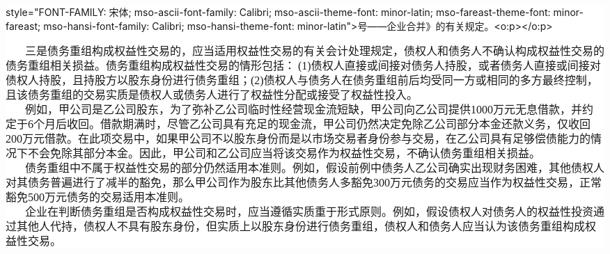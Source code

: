 style="FONT-FAMILY: 宋体; mso-ascii-font-family: Calibri; mso-ascii-theme-font: minor-latin; mso-fareast-theme-font: minor-fareast; mso-hansi-font-family: Calibri; mso-hansi-theme-font: minor-latin">号——企业合并》的有关规定。</SPAN><SPAN 
lang=EN-US><o:p></o:p></SPAN></FONT></P>
<P class=MsoNormal 
style="MARGIN: 0cm 0cm 0pt; LINE-HEIGHT: 150%; TEXT-INDENT: 21pt; mso-char-indent-count: 2.0"><FONT 
size=3><SPAN 
style="FONT-FAMILY: 宋体; mso-ascii-font-family: Calibri; mso-ascii-theme-font: minor-latin; mso-fareast-theme-font: minor-fareast; mso-hansi-font-family: Calibri; mso-hansi-theme-font: minor-latin">三是债务重组构成权益性交易的，应当适用权益性交易的有关会计处理规定，债权人和债务人不确认构成权益性交易的债务重组相关损益。债务重组构成权益性交易的情形包括：</SPAN><SPAN 
lang=EN-US><FONT face=Calibri> (1)</FONT></SPAN><SPAN 
style="FONT-FAMILY: 宋体; mso-ascii-font-family: Calibri; mso-ascii-theme-font: minor-latin; mso-fareast-theme-font: minor-fareast; mso-hansi-font-family: Calibri; mso-hansi-theme-font: minor-latin">债权人直接或间接对债务人持股，或者债务人直接或间接对债权人持股，且持股方以股东身份进行债务重组；</SPAN><SPAN 
lang=EN-US><FONT face=Calibri>(2)</FONT></SPAN><SPAN 
style="FONT-FAMILY: 宋体; mso-ascii-font-family: Calibri; mso-ascii-theme-font: minor-latin; mso-fareast-theme-font: minor-fareast; mso-hansi-font-family: Calibri; mso-hansi-theme-font: minor-latin">债权人与债务人在债务重组前后均受同一方或相同的多方最终控制，且该债务重组的交易实质是债权人或债务人进行了权益性分配或接受了权益性投入。</SPAN><SPAN 
lang=EN-US><o:p></o:p></SPAN></FONT></P>
<P class=MsoNormal 
style="MARGIN: 0cm 0cm 0pt; LINE-HEIGHT: 150%; TEXT-INDENT: 21pt; mso-char-indent-count: 2.0"><FONT 
size=3><SPAN 
style="FONT-FAMILY: 宋体; mso-ascii-font-family: Calibri; mso-ascii-theme-font: minor-latin; mso-fareast-theme-font: minor-fareast; mso-hansi-font-family: Calibri; mso-hansi-theme-font: minor-latin">例如，甲公司是乙公司股东，为了弥补乙公司临时性经营现金流短缺，甲公司向乙公司提供</SPAN><SPAN 
lang=EN-US><FONT face=Calibri>1000</FONT></SPAN><SPAN 
style="FONT-FAMILY: 宋体; mso-ascii-font-family: Calibri; mso-ascii-theme-font: minor-latin; mso-fareast-theme-font: minor-fareast; mso-hansi-font-family: Calibri; mso-hansi-theme-font: minor-latin">万元无息借款，并约定于</SPAN><SPAN 
lang=EN-US><FONT face=Calibri>6</FONT></SPAN><SPAN 
style="FONT-FAMILY: 宋体; mso-ascii-font-family: Calibri; mso-ascii-theme-font: minor-latin; mso-fareast-theme-font: minor-fareast; mso-hansi-font-family: Calibri; mso-hansi-theme-font: minor-latin">个月后收回。借款期满时，尽管乙公司具有充足的现金流，甲公司仍然决定免除乙公司部分本金还款义务，仅收回</SPAN><SPAN 
lang=EN-US><FONT face=Calibri>200</FONT></SPAN><SPAN 
style="FONT-FAMILY: 宋体; mso-ascii-font-family: Calibri; mso-ascii-theme-font: minor-latin; mso-fareast-theme-font: minor-fareast; mso-hansi-font-family: Calibri; mso-hansi-theme-font: minor-latin">万元借款。在此项交易中，如果甲公司不以股东身份而是以市场交易者身份参与交易，在乙公司具有足够偿债能力的情况下不会免除其部分本金。因此，甲公司和乙公司应当将该交易作为权益性交易，不确认债务重组相关损益。</SPAN><SPAN 
lang=EN-US><o:p></o:p></SPAN></FONT></P>
<P class=MsoNormal 
style="MARGIN: 0cm 0cm 0pt; LINE-HEIGHT: 150%; TEXT-INDENT: 21pt; mso-char-indent-count: 2.0"><FONT 
size=3><SPAN 
style="FONT-FAMILY: 宋体; mso-ascii-font-family: Calibri; mso-ascii-theme-font: minor-latin; mso-fareast-theme-font: minor-fareast; mso-hansi-font-family: Calibri; mso-hansi-theme-font: minor-latin">债务重组中不属于权益性交易的部分仍然适用本准则。例如，假设前例中债务人乙公司确实出现财务困难，其他债权人对其债务普遍进行了减半的豁免，那么甲公司作为股东比其他债务人多豁免</SPAN><SPAN 
lang=EN-US><FONT face=Calibri>300</FONT></SPAN><SPAN 
style="FONT-FAMILY: 宋体; mso-ascii-font-family: Calibri; mso-ascii-theme-font: minor-latin; mso-fareast-theme-font: minor-fareast; mso-hansi-font-family: Calibri; mso-hansi-theme-font: minor-latin">万元债务的交易应当作为权益性交易，正常豁免</SPAN><SPAN 
lang=EN-US><FONT face=Calibri>500</FONT></SPAN><SPAN 
style="FONT-FAMILY: 宋体; mso-ascii-font-family: Calibri; mso-ascii-theme-font: minor-latin; mso-fareast-theme-font: minor-fareast; mso-hansi-font-family: Calibri; mso-hansi-theme-font: minor-latin">万元债务的交易适用本准则。</SPAN><SPAN 
lang=EN-US><o:p></o:p></SPAN></FONT></P>
<P class=MsoNormal 
style="MARGIN: 0cm 0cm 0pt; LINE-HEIGHT: 150%; TEXT-INDENT: 21pt; mso-char-indent-count: 2.0"><FONT 
size=3><SPAN 
style="FONT-FAMILY: 宋体; mso-ascii-font-family: Calibri; mso-ascii-theme-font: minor-latin; mso-fareast-theme-font: minor-fareast; mso-hansi-font-family: Calibri; mso-hansi-theme-font: minor-latin">企业在判断债务重组是否构成权益性交易时，应当遵循实质重于形式原则。例如，假设债权人对债务人的权益性投资通过其他人代持，债权人不具有股东身份，但实质上以股东身份进行债务重组，债权人和债务人应当认为该债务重组构成权益性交易。</SPAN><SPAN 
lang=EN-US><o:p></o:p></SPAN></FONT></P>
<P class=MsoNormal 
style="MARGIN: 0cm 0cm 0pt; LINE-HEIGHT: 150%; TEXT-INDENT: 21pt; mso-char-indent-count: 2.0"><SPAN 
